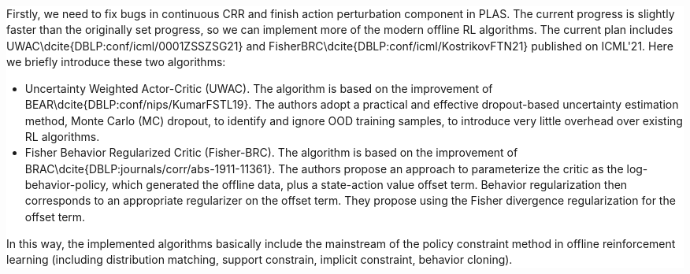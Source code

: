 Firstly, we need to fix bugs in continuous CRR and finish action perturbation component in PLAS. The current progress is slightly faster than the originally set progress, so we can implement more of the modern offline RL algorithms. The current plan includes UWAC\dcite{DBLP:conf/icml/0001ZSSZSG21} and FisherBRC\dcite{DBLP:conf/icml/KostrikovFTN21} published on ICML'21. Here we briefly introduce these two algorithms:
- Uncertainty Weighted Actor-Critic (UWAC). The algorithm is based on the improvement of BEAR\dcite{DBLP:conf/nips/KumarFSTL19}. The authors adopt a practical and effective dropout-based uncertainty estimation method, Monte Carlo (MC) dropout, to identify and ignore OOD training samples, to introduce very little overhead over existing RL algorithms.
- Fisher Behavior Regularized Critic (Fisher-BRC). The algorithm is based on the improvement of BRAC\dcite{DBLP:journals/corr/abs-1911-11361}. The authors propose an approach to parameterize the critic as the log-behavior-policy, which generated the offline data, plus a state-action value offset term. Behavior regularization then corresponds to an appropriate regularizer on the offset term. They propose using the Fisher divergence regularization for the offset term.

In this way, the implemented algorithms basically include the mainstream of the policy constraint method in offline reinforcement learning (including distribution matching, support constrain, implicit constraint, behavior cloning).
